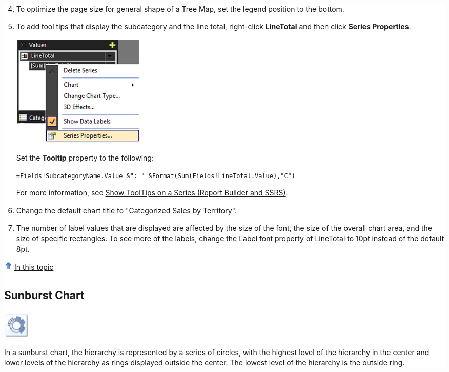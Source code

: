 4.  To optimize the page size for general shape of a Tree Map, set the legend position to the bottom.  
  
5.  To add tool tips that display the subcategory and the line total, right-click **LineTotal** and then click **Series Properties**.  
  
     ![ssrs_visualization_seriesproperties](../../Topics/TopicNameNotContainA/media/ssrs_visualization_seriesproperties.png "ssrs_visualization_seriesproperties")  
  
     Set the **Tooltip** property to the following:  
  
    ```  
    =Fields!SubcategoryName.Value &": " &Format(Sum(Fields!LineTotal.Value),"C")  
    ```  
  
     For more information, see [Show ToolTips on a Series &#40;Report Builder and SSRS&#41;](../../Topics/TopicNameContainA/Show-ToolTips-on-a-Series--Report-Builder-and-SSRS-.md).  
  
6.  Change the default chart title to "Categorized Sales by Territory".  
  
7.  The number of label values that are displayed are affected by the size of the font, the size of the overall chart area, and the size of specific rectangles.  To see more of the labels, change the Label font property of LineTotal to 10pt instead of the default 8pt.  
  
 ![Arrow icon used with Back to Top link](../../Topics/TopicNameContainA/media/UpArrow16x16.gif "UpArrow16x16") [In this topic](#bkmk_top)  
  
##  <a name="bkmk_sunburst_chart"></a> Sunburst Chart  
 ![ssrs_sunburst_icon](../../Topics/TopicNameNotContainA/media/ssrs_sunburst_icon.png "ssrs_sunburst_icon")  
  
 In a sunburst chart, the hierarchy is represented by a series of  circles, with the highest level of  the hierarchy in the center and lower levels of the hierarchy as rings displayed outside the center.  The lowest level of the hierarchy is the outside ring.  
  
